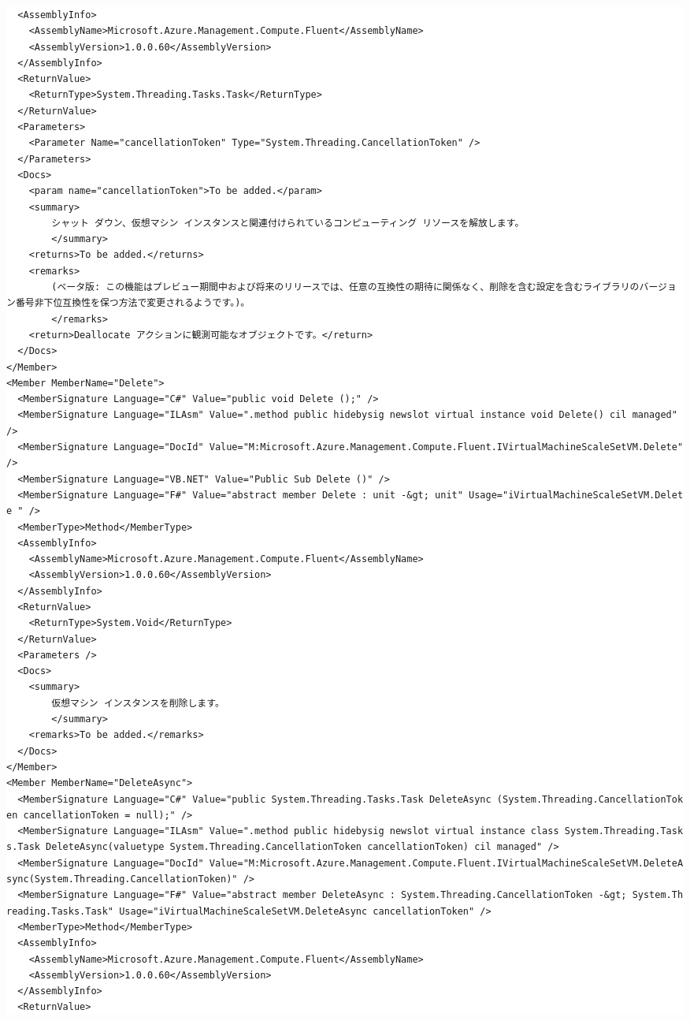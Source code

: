       <AssemblyInfo>
        <AssemblyName>Microsoft.Azure.Management.Compute.Fluent</AssemblyName>
        <AssemblyVersion>1.0.0.60</AssemblyVersion>
      </AssemblyInfo>
      <ReturnValue>
        <ReturnType>System.Threading.Tasks.Task</ReturnType>
      </ReturnValue>
      <Parameters>
        <Parameter Name="cancellationToken" Type="System.Threading.CancellationToken" />
      </Parameters>
      <Docs>
        <param name="cancellationToken">To be added.</param>
        <summary>
            シャット ダウン、仮想マシン インスタンスと関連付けられているコンピューティング リソースを解放します。
            </summary>
        <returns>To be added.</returns>
        <remarks>
            (ベータ版: この機能はプレビュー期間中および将来のリリースでは、任意の互換性の期待に関係なく、削除を含む設定を含むライブラリのバージョン番号非下位互換性を保つ方法で変更されるようです。)。
            </remarks>
        <return>Deallocate アクションに観測可能なオブジェクトです。</return>
      </Docs>
    </Member>
    <Member MemberName="Delete">
      <MemberSignature Language="C#" Value="public void Delete ();" />
      <MemberSignature Language="ILAsm" Value=".method public hidebysig newslot virtual instance void Delete() cil managed" />
      <MemberSignature Language="DocId" Value="M:Microsoft.Azure.Management.Compute.Fluent.IVirtualMachineScaleSetVM.Delete" />
      <MemberSignature Language="VB.NET" Value="Public Sub Delete ()" />
      <MemberSignature Language="F#" Value="abstract member Delete : unit -&gt; unit" Usage="iVirtualMachineScaleSetVM.Delete " />
      <MemberType>Method</MemberType>
      <AssemblyInfo>
        <AssemblyName>Microsoft.Azure.Management.Compute.Fluent</AssemblyName>
        <AssemblyVersion>1.0.0.60</AssemblyVersion>
      </AssemblyInfo>
      <ReturnValue>
        <ReturnType>System.Void</ReturnType>
      </ReturnValue>
      <Parameters />
      <Docs>
        <summary>
            仮想マシン インスタンスを削除します。
            </summary>
        <remarks>To be added.</remarks>
      </Docs>
    </Member>
    <Member MemberName="DeleteAsync">
      <MemberSignature Language="C#" Value="public System.Threading.Tasks.Task DeleteAsync (System.Threading.CancellationToken cancellationToken = null);" />
      <MemberSignature Language="ILAsm" Value=".method public hidebysig newslot virtual instance class System.Threading.Tasks.Task DeleteAsync(valuetype System.Threading.CancellationToken cancellationToken) cil managed" />
      <MemberSignature Language="DocId" Value="M:Microsoft.Azure.Management.Compute.Fluent.IVirtualMachineScaleSetVM.DeleteAsync(System.Threading.CancellationToken)" />
      <MemberSignature Language="F#" Value="abstract member DeleteAsync : System.Threading.CancellationToken -&gt; System.Threading.Tasks.Task" Usage="iVirtualMachineScaleSetVM.DeleteAsync cancellationToken" />
      <MemberType>Method</MemberType>
      <AssemblyInfo>
        <AssemblyName>Microsoft.Azure.Management.Compute.Fluent</AssemblyName>
        <AssemblyVersion>1.0.0.60</AssemblyVersion>
      </AssemblyInfo>
      <ReturnValue>